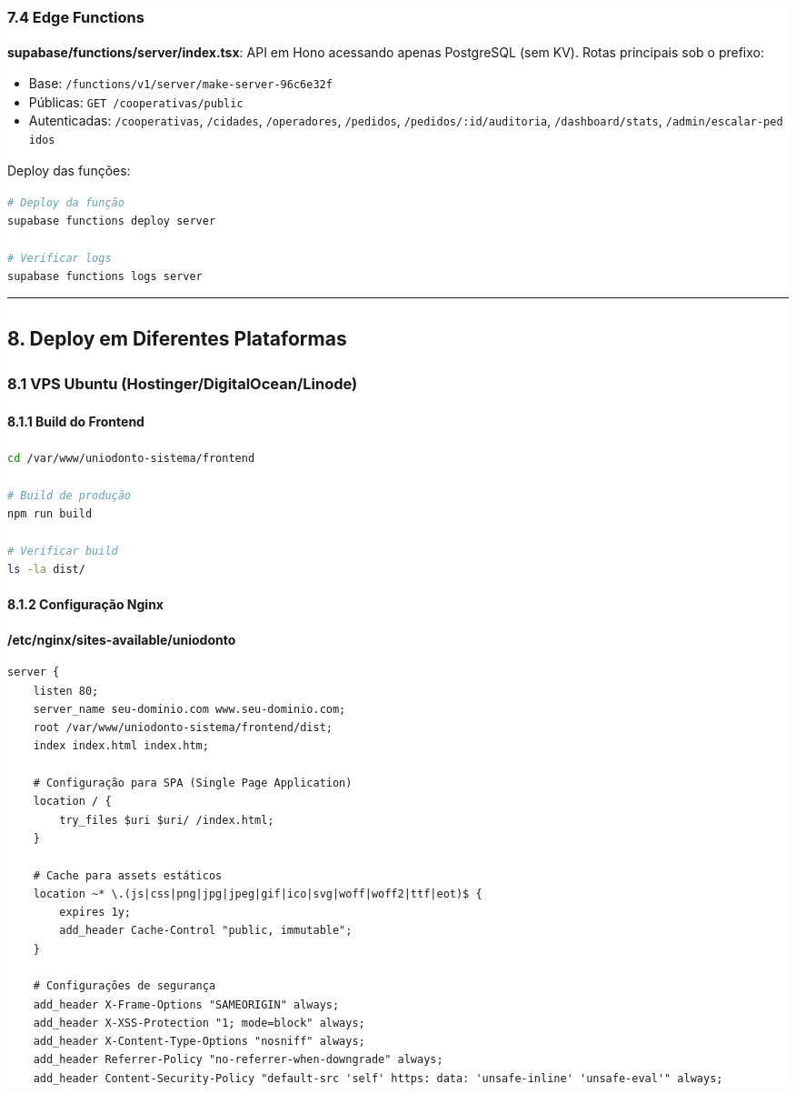 ### 7.4 Edge Functions

**supabase/functions/server/index.tsx**: API em Hono acessando apenas PostgreSQL (sem KV). Rotas principais sob o prefixo:

- Base: `/functions/v1/server/make-server-96c6e32f`
- Públicas: `GET /cooperativas/public`
- Autenticadas: `/cooperativas`, `/cidades`, `/operadores`, `/pedidos`, `/pedidos/:id/auditoria`, `/dashboard/stats`, `/admin/escalar-pedidos`

Deploy das funções:
```bash
# Deploy da função
supabase functions deploy server

# Verificar logs
supabase functions logs server
```

---

## 8. Deploy em Diferentes Plataformas

### 8.1 VPS Ubuntu (Hostinger/DigitalOcean/Linode)

#### 8.1.1 Build do Frontend
```bash
cd /var/www/uniodonto-sistema/frontend

# Build de produção
npm run build

# Verificar build
ls -la dist/
```

#### 8.1.2 Configuração Nginx

**/etc/nginx/sites-available/uniodonto**
```nginx
server {
    listen 80;
    server_name seu-dominio.com www.seu-dominio.com;
    root /var/www/uniodonto-sistema/frontend/dist;
    index index.html index.htm;

    # Configuração para SPA (Single Page Application)
    location / {
        try_files $uri $uri/ /index.html;
    }

    # Cache para assets estáticos
    location ~* \.(js|css|png|jpg|jpeg|gif|ico|svg|woff|woff2|ttf|eot)$ {
        expires 1y;
        add_header Cache-Control "public, immutable";
    }

    # Configurações de segurança
    add_header X-Frame-Options "SAMEORIGIN" always;
    add_header X-XSS-Protection "1; mode=block" always;
    add_header X-Content-Type-Options "nosniff" always;
    add_header Referrer-Policy "no-referrer-when-downgrade" always;
    add_header Content-Security-Policy "default-src 'self' https: data: 'unsafe-inline' 'unsafe-eval'" always;

```